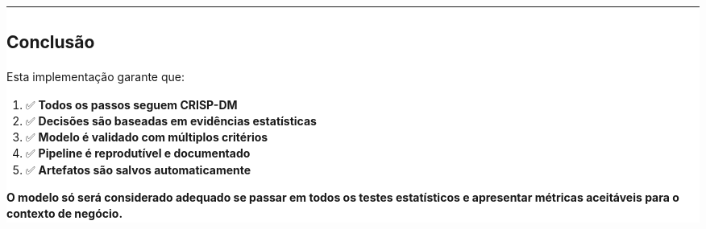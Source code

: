 
---

## Conclusão

Esta implementação garante que:

1. ✅ **Todos os passos seguem CRISP-DM**
2. ✅ **Decisões são baseadas em evidências estatísticas**
3. ✅ **Modelo é validado com múltiplos critérios**
4. ✅ **Pipeline é reprodutível e documentado**
5. ✅ **Artefatos são salvos automaticamente**

**O modelo só será considerado adequado se passar em todos os testes estatísticos e apresentar métricas aceitáveis para o contexto de negócio.**


